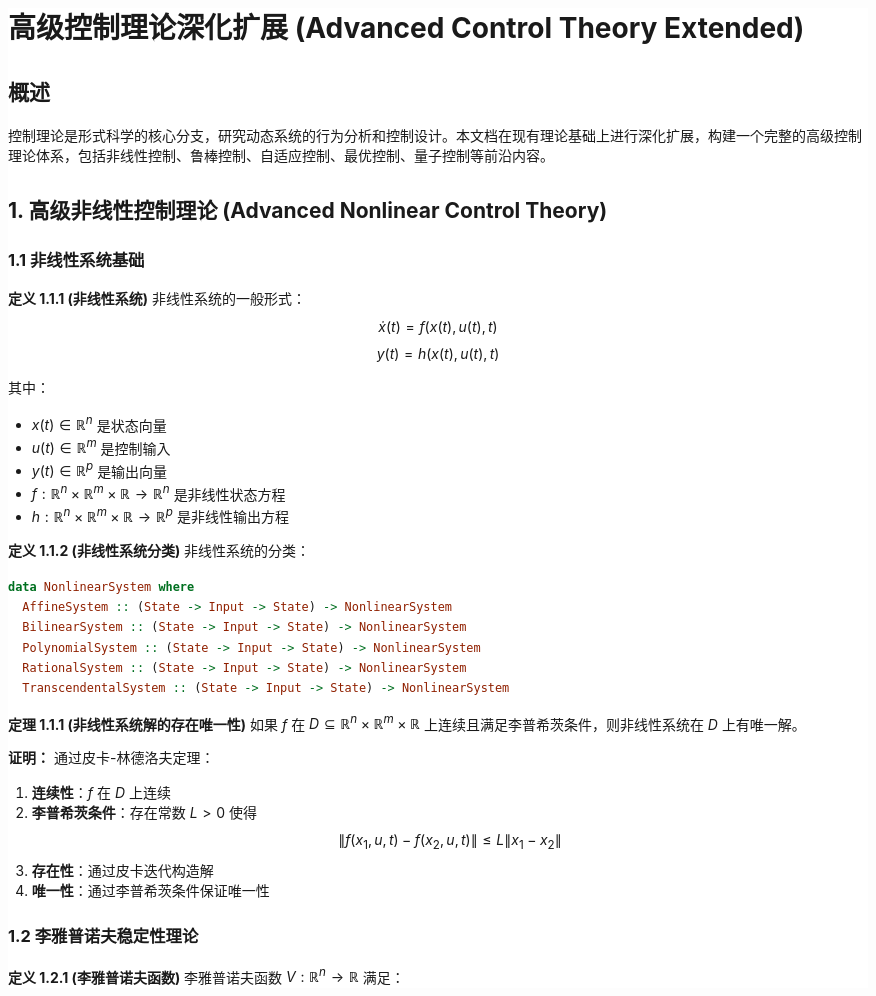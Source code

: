 # 高级控制理论深化扩展 (Advanced Control Theory Extended)

## 概述

控制理论是形式科学的核心分支，研究动态系统的行为分析和控制设计。本文档在现有理论基础上进行深化扩展，构建一个完整的高级控制理论体系，包括非线性控制、鲁棒控制、自适应控制、最优控制、量子控制等前沿内容。

## 1. 高级非线性控制理论 (Advanced Nonlinear Control Theory)

### 1.1 非线性系统基础

**定义 1.1.1 (非线性系统)**
非线性系统的一般形式：
$$\dot{x}(t) = f(x(t), u(t), t)$$
$$y(t) = h(x(t), u(t), t)$$

其中：

- $x(t) \in \mathbb{R}^n$ 是状态向量
- $u(t) \in \mathbb{R}^m$ 是控制输入
- $y(t) \in \mathbb{R}^p$ 是输出向量
- $f : \mathbb{R}^n \times \mathbb{R}^m \times \mathbb{R} \rightarrow \mathbb{R}^n$ 是非线性状态方程
- $h : \mathbb{R}^n \times \mathbb{R}^m \times \mathbb{R} \rightarrow \mathbb{R}^p$ 是非线性输出方程

**定义 1.1.2 (非线性系统分类)**
非线性系统的分类：

```haskell
data NonlinearSystem where
  AffineSystem :: (State -> Input -> State) -> NonlinearSystem
  BilinearSystem :: (State -> Input -> State) -> NonlinearSystem
  PolynomialSystem :: (State -> Input -> State) -> NonlinearSystem
  RationalSystem :: (State -> Input -> State) -> NonlinearSystem
  TranscendentalSystem :: (State -> Input -> State) -> NonlinearSystem
```

**定理 1.1.1 (非线性系统解的存在唯一性)**
如果 $f$ 在 $D \subseteq \mathbb{R}^n \times \mathbb{R}^m \times \mathbb{R}$ 上连续且满足李普希茨条件，则非线性系统在 $D$ 上有唯一解。

**证明：** 通过皮卡-林德洛夫定理：

1. **连续性**：$f$ 在 $D$ 上连续
2. **李普希茨条件**：存在常数 $L > 0$ 使得
   $$\|f(x_1, u, t) - f(x_2, u, t)\| \leq L\|x_1 - x_2\|$$
3. **存在性**：通过皮卡迭代构造解
4. **唯一性**：通过李普希茨条件保证唯一性

### 1.2 李雅普诺夫稳定性理论

**定义 1.2.1 (李雅普诺夫函数)**
李雅普诺夫函数 $V : \mathbb{R}^n \rightarrow \mathbb{R}$ 满足：
